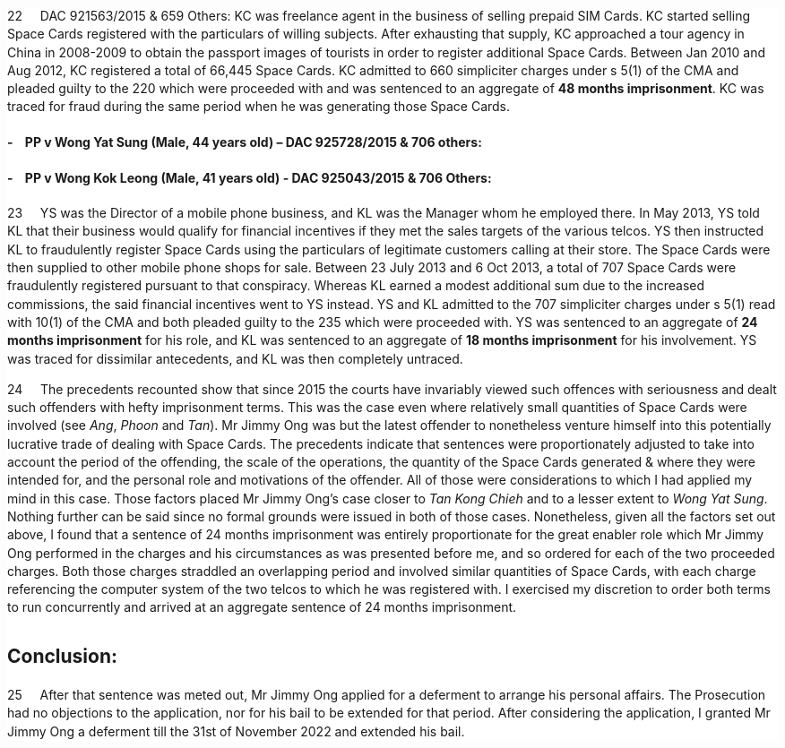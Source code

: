 22     DAC 921563/2015 & 659 Others: KC was freelance agent in the business of selling prepaid SIM Cards. KC started selling Space Cards registered with the particulars of willing subjects. After exhausting that supply, KC approached a tour agency in China in 2008-2009 to obtain the passport images of tourists in order to register additional Space Cards. Between Jan 2010 and Aug 2012, KC registered a total of 66,445 Space Cards. KC admitted to 660 simpliciter charges under s 5(1) of the CMA and pleaded guilty to the 220 which were proceeded with and was sentenced to an aggregate of **48 months imprisonment**. KC was traced for fraud during the same period when he was generating those Space Cards.

#### \-    **PP v Wong Yat Sung (Male, 44 years old) –** DAC 925728/2015 & 706 others:

#### \-    **PP v Wong Kok Leong (Male, 41 years old) -** DAC 925043/2015 & 706 Others:

23     YS was the Director of a mobile phone business, and KL was the Manager whom he employed there. In May 2013, YS told KL that their business would qualify for financial incentives if they met the sales targets of the various telcos. YS then instructed KL to fraudulently register Space Cards using the particulars of legitimate customers calling at their store. The Space Cards were then supplied to other mobile phone shops for sale. Between 23 July 2013 and 6 Oct 2013, a total of 707 Space Cards were fraudulently registered pursuant to that conspiracy. Whereas KL earned a modest additional sum due to the increased commissions, the said financial incentives went to YS instead. YS and KL admitted to the 707 simpliciter charges under s 5(1) read with 10(1) of the CMA and both pleaded guilty to the 235 which were proceeded with. YS was sentenced to an aggregate of **24 months imprisonment** for his role, and KL was sentenced to an aggregate of **18 months imprisonment** for his involvement. YS was traced for dissimilar antecedents, and KL was then completely untraced.

24     The precedents recounted show that since 2015 the courts have invariably viewed such offences with seriousness and dealt such offenders with hefty imprisonment terms. This was the case even where relatively small quantities of Space Cards were involved (see _Ang_, _Phoon_ and _Tan_). Mr Jimmy Ong was but the latest offender to nonetheless venture himself into this potentially lucrative trade of dealing with Space Cards. The precedents indicate that sentences were proportionately adjusted to take into account the period of the offending, the scale of the operations, the quantity of the Space Cards generated & where they were intended for, and the personal role and motivations of the offender. All of those were considerations to which I had applied my mind in this case. Those factors placed Mr Jimmy Ong’s case closer to _Tan Kong Chieh_ and to a lesser extent to _Wong Yat Sung_. Nothing further can be said since no formal grounds were issued in both of those cases. Nonetheless, given all the factors set out above, I found that a sentence of 24 months imprisonment was entirely proportionate for the great enabler role which Mr Jimmy Ong performed in the charges and his circumstances as was presented before me, and so ordered for each of the two proceeded charges. Both those charges straddled an overlapping period and involved similar quantities of Space Cards, with each charge referencing the computer system of the two telcos to which he was registered with. I exercised my discretion to order both terms to run concurrently and arrived at an aggregate sentence of 24 months imprisonment.

## Conclusion:

25     After that sentence was meted out, Mr Jimmy Ong applied for a deferment to arrange his personal affairs. The Prosecution had no objections to the application, nor for his bail to be extended for that period. After considering the application, I granted Mr Jimmy Ong a deferment till the 31st of November 2022 and extended his bail.
